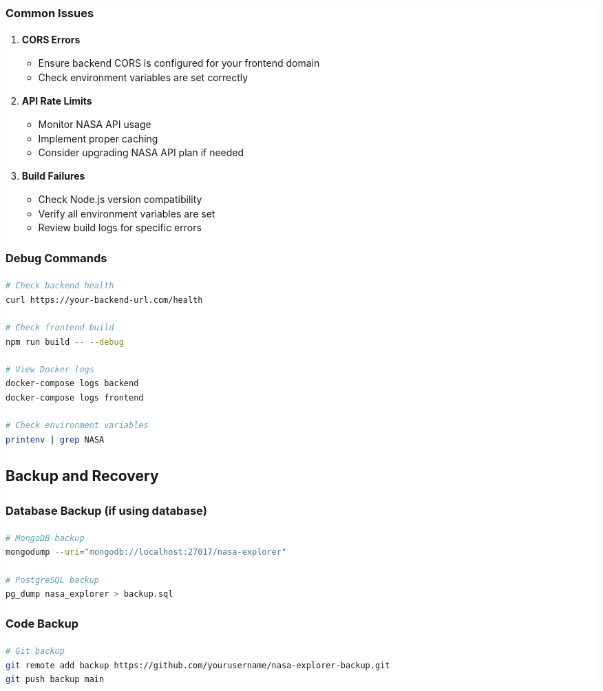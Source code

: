### Common Issues

1. **CORS Errors**
   - Ensure backend CORS is configured for your frontend domain
   - Check environment variables are set correctly

2. **API Rate Limits**
   - Monitor NASA API usage
   - Implement proper caching
   - Consider upgrading NASA API plan if needed

3. **Build Failures**
   - Check Node.js version compatibility
   - Verify all environment variables are set
   - Review build logs for specific errors

### Debug Commands

```bash
# Check backend health
curl https://your-backend-url.com/health

# Check frontend build
npm run build -- --debug

# View Docker logs
docker-compose logs backend
docker-compose logs frontend

# Check environment variables
printenv | grep NASA
```

## Backup and Recovery

### Database Backup (if using database)

```bash
# MongoDB backup
mongodump --uri="mongodb://localhost:27017/nasa-explorer"

# PostgreSQL backup
pg_dump nasa_explorer > backup.sql
```

### Code Backup

```bash
# Git backup
git remote add backup https://github.com/yourusername/nasa-explorer-backup.git
git push backup main
```
